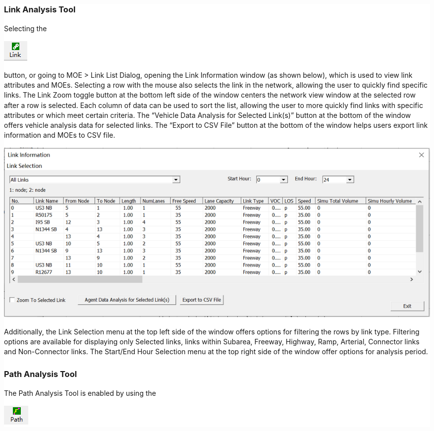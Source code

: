 ### Link Analysis Tool

Selecting the

![](media/d93a425740d5d2651f7abdc027e982ea.png)

button, or going to MOE \> Link List Dialog, opening the Link Information window
(as shown below), which is used to view link attributes and MOEs. Selecting a
row with the mouse also selects the link in the network, allowing the user to
quickly find specific links. The Link Zoom toggle button at the bottom left side
of the window centers the network view window at the selected row after a row is
selected. Each column of data can be used to sort the list, allowing the user to
more quickly find links with specific attributes or which meet certain criteria.
The “Vehicle Data Analysis for Selected Link(s)” button at the bottom of the
window offers vehicle analysis data for selected links. The “Export to CSV File”
button at the bottom of the window helps users export link information and MOEs
to CSV file.

![](media/635132d5b31179778cb7435153293f11.png)

Additionally, the Link Selection menu at the top left side of the window offers
options for filtering the rows by link type. Filtering options are available for
displaying only Selected links, links within Subarea, Freeway, Highway, Ramp,
Arterial, Connector links and Non-Connector links. The Start/End Hour Selection
menu at the top right side of the window offer options for analysis period.

### Path Analysis Tool

The Path Analysis Tool is enabled by using the

![](media/85d227977b2163acde9023e3f61ebde2.png)
